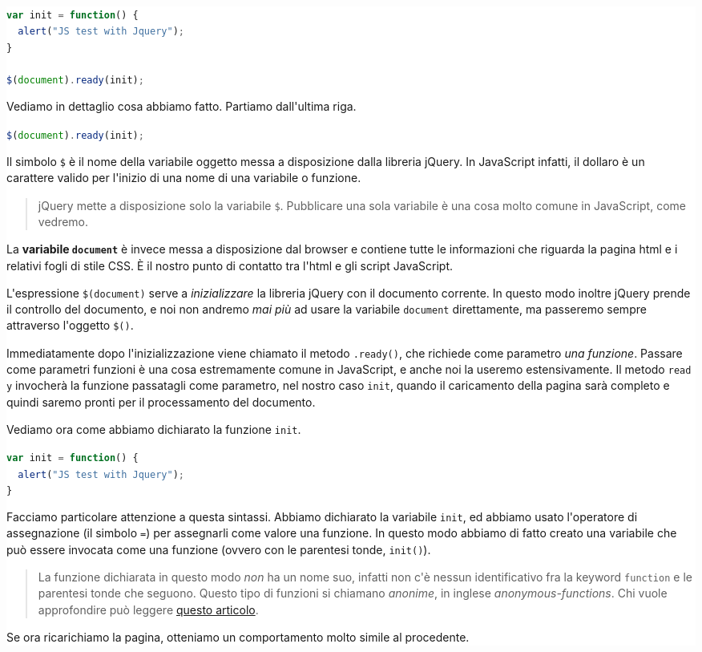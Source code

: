 ```js
var init = function() {
  alert("JS test with Jquery");
}

$(document).ready(init);
```

Vediamo in dettaglio cosa abbiamo fatto. Partiamo dall'ultima riga.
```js
$(document).ready(init);
```

Il simbolo `$` è il nome della variabile oggetto messa a disposizione dalla libreria jQuery. In JavaScript infatti, il dollaro è un carattere valido per l'inizio di una nome di una variabile o funzione.

> jQuery mette a disposizione solo la variabile `$`. Pubblicare una sola variabile è una cosa molto comune in JavaScript, come vedremo.

La **variabile `document`** è invece messa a disposizione dal browser e contiene tutte le informazioni che riguarda la pagina html e i relativi fogli di stile CSS. È il nostro punto di contatto tra l'html e gli script JavaScript.

L'espressione `$(document)` serve a _inizializzare_ la libreria jQuery con il documento corrente. In questo modo inoltre jQuery prende il controllo del documento, e noi non andremo _mai più_ ad usare la variabile `document` direttamente, ma passeremo sempre attraverso l'oggetto `$()`.

Immediatamente dopo l'inizializzazione viene chiamato il metodo `.ready()`, che richiede come parametro _una funzione_. Passare come parametri funzioni è una cosa estremamente comune in JavaScript, e anche noi la useremo estensivamente. Il metodo `ready` invocherà la funzione passatagli come parametro, nel nostro caso `init`, quando il caricamento della pagina sarà completo e quindi saremo pronti per il processamento del documento.

Vediamo ora come abbiamo dichiarato la funzione `init`.

```js
var init = function() {
  alert("JS test with Jquery");
}
```

Facciamo particolare attenzione a questa sintassi. Abbiamo dichiarato la variabile `init`, ed abbiamo usato l'operatore di assegnazione (il simbolo `=`) per assegnarli come valore una funzione. In questo modo abbiamo di fatto creato una variabile che può essere invocata come una funzione (ovvero con le parentesi tonde, `init()`).

> La funzione dichiarata in questo modo _non_ ha un nome suo, infatti non c'è nessun identificativo fra la keyword `function` e le parentesi tonde che seguono. Questo tipo di funzioni si chiamano _anonime_, in inglese _anonymous-functions_. Chi vuole approfondire può leggere [questo articolo](http://helephant.com/2008/08/23/javascript-anonymous-functions/).

Se ora ricarichiamo la pagina, otteniamo un comportamento molto simile al procedente.

<p align="center">